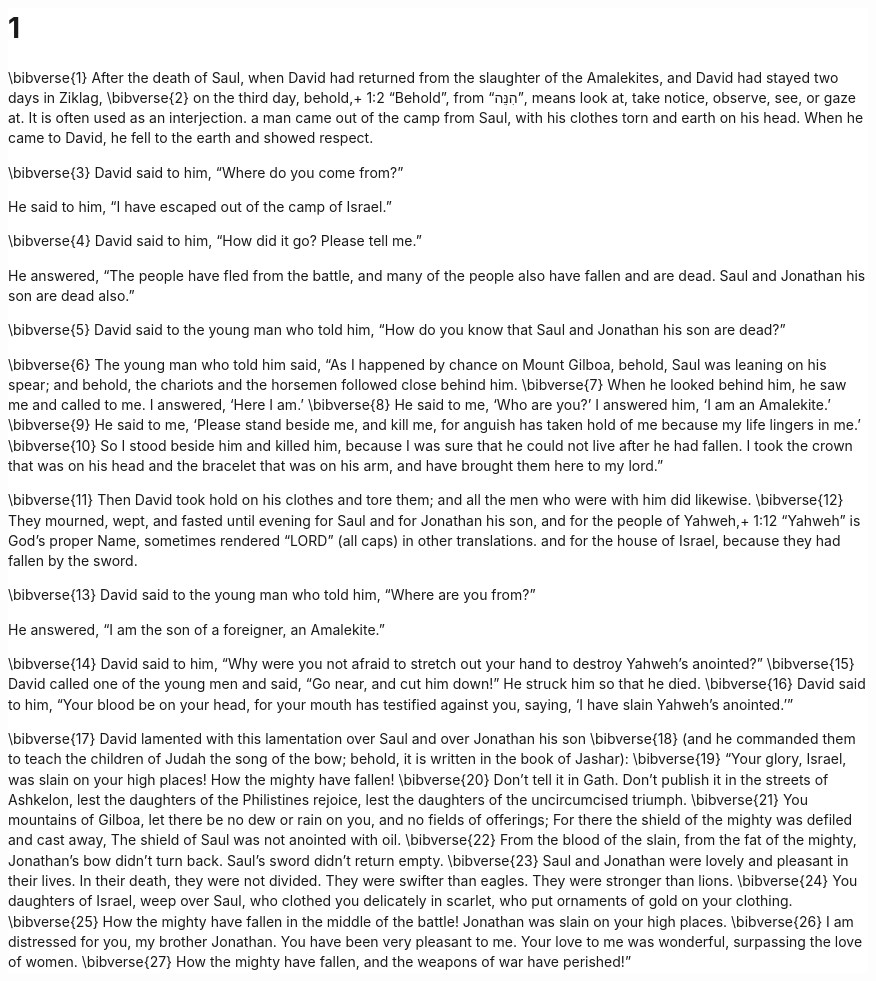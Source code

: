 # 1 
\bibverse{1} After the death of Saul, when David had returned from the slaughter of the Amalekites, and David had stayed two days in Ziklag, \bibverse{2} on the third day, behold,+ 1:2 “Behold”, from “הִנֵּה”, means look at, take notice, observe, see, or gaze at. It is often used as an interjection. a man came out of the camp from Saul, with his clothes torn and earth on his head. When he came to David, he fell to the earth and showed respect. 

\bibverse{3} David said to him, “Where do you come from?” 

He said to him, “I have escaped out of the camp of Israel.” 

\bibverse{4} David said to him, “How did it go? Please tell me.” 

He answered, “The people have fled from the battle, and many of the people also have fallen and are dead. Saul and Jonathan his son are dead also.” 

\bibverse{5} David said to the young man who told him, “How do you know that Saul and Jonathan his son are dead?” 

\bibverse{6} The young man who told him said, “As I happened by chance on Mount Gilboa, behold, Saul was leaning on his spear; and behold, the chariots and the horsemen followed close behind him. \bibverse{7} When he looked behind him, he saw me and called to me. I answered, ‘Here I am.’ \bibverse{8} He said to me, ‘Who are you?’ I answered him, ‘I am an Amalekite.’ \bibverse{9} He said to me, ‘Please stand beside me, and kill me, for anguish has taken hold of me because my life lingers in me.’ \bibverse{10} So I stood beside him and killed him, because I was sure that he could not live after he had fallen. I took the crown that was on his head and the bracelet that was on his arm, and have brought them here to my lord.” 

\bibverse{11} Then David took hold on his clothes and tore them; and all the men who were with him did likewise. \bibverse{12} They mourned, wept, and fasted until evening for Saul and for Jonathan his son, and for the people of Yahweh,+ 1:12 “Yahweh” is God’s proper Name, sometimes rendered “LORD” (all caps) in other translations. and for the house of Israel, because they had fallen by the sword. 

\bibverse{13} David said to the young man who told him, “Where are you from?” 

He answered, “I am the son of a foreigner, an Amalekite.” 

\bibverse{14} David said to him, “Why were you not afraid to stretch out your hand to destroy Yahweh’s anointed?” \bibverse{15} David called one of the young men and said, “Go near, and cut him down!” He struck him so that he died. \bibverse{16} David said to him, “Your blood be on your head, for your mouth has testified against you, saying, ‘I have slain Yahweh’s anointed.’” 

\bibverse{17} David lamented with this lamentation over Saul and over Jonathan his son \bibverse{18} (and he commanded them to teach the children of Judah the song of the bow; behold, it is written in the book of Jashar): \bibverse{19} “Your glory, Israel, was slain on your high places! How the mighty have fallen! \bibverse{20} Don’t tell it in Gath. Don’t publish it in the streets of Ashkelon, lest the daughters of the Philistines rejoice, lest the daughters of the uncircumcised triumph. \bibverse{21} You mountains of Gilboa, let there be no dew or rain on you, and no fields of offerings; For there the shield of the mighty was defiled and cast away, The shield of Saul was not anointed with oil. \bibverse{22} From the blood of the slain, from the fat of the mighty, Jonathan’s bow didn’t turn back. Saul’s sword didn’t return empty. \bibverse{23} Saul and Jonathan were lovely and pleasant in their lives. In their death, they were not divided. They were swifter than eagles. They were stronger than lions. \bibverse{24} You daughters of Israel, weep over Saul, who clothed you delicately in scarlet, who put ornaments of gold on your clothing. \bibverse{25} How the mighty have fallen in the middle of the battle! Jonathan was slain on your high places. \bibverse{26} I am distressed for you, my brother Jonathan. You have been very pleasant to me. Your love to me was wonderful, surpassing the love of women. \bibverse{27} How the mighty have fallen, and the weapons of war have perished!” 

